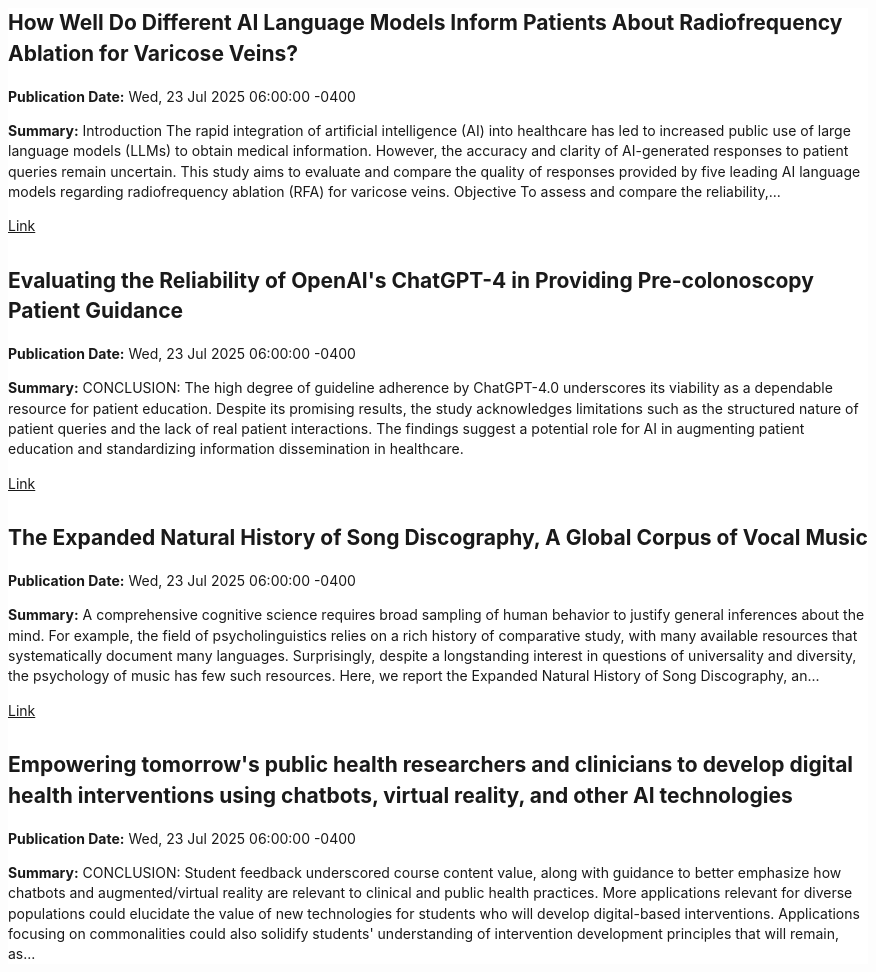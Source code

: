 ## How Well Do Different AI Language Models Inform Patients About Radiofrequency Ablation for Varicose Veins?
**Publication Date:** Wed, 23 Jul 2025 06:00:00 -0400

**Summary:** Introduction The rapid integration of artificial intelligence (AI) into healthcare has led to increased public use of large language models (LLMs) to obtain medical information. However, the accuracy and clarity of AI-generated responses to patient queries remain uncertain. This study aims to evaluate and compare the quality of responses provided by five leading AI language models regarding radiofrequency ablation (RFA) for varicose veins. Objective To assess and compare the reliability,...

[Link](https://pubmed.ncbi.nlm.nih.gov/40698235/?utm_source=Other&utm_medium=rss&utm_campaign=pubmed-2&utm_content=1xePBFBNvSI9gdrM9tn-Tt7zKhbcCb-LBo0-Af-WHFfgDglsyb&fc=20250724004604&ff=20250724211500&v=2.18.0.post9+e462414)

## Evaluating the Reliability of OpenAI's ChatGPT-4 in Providing Pre-colonoscopy Patient Guidance
**Publication Date:** Wed, 23 Jul 2025 06:00:00 -0400

**Summary:** CONCLUSION: The high degree of guideline adherence by ChatGPT-4.0 underscores its viability as a dependable resource for patient education. Despite its promising results, the study acknowledges limitations such as the structured nature of patient queries and the lack of real patient interactions. The findings suggest a potential role for AI in augmenting patient education and standardizing information dissemination in healthcare.

[Link](https://pubmed.ncbi.nlm.nih.gov/40698206/?utm_source=Other&utm_medium=rss&utm_campaign=pubmed-2&utm_content=1xePBFBNvSI9gdrM9tn-Tt7zKhbcCb-LBo0-Af-WHFfgDglsyb&fc=20250724004604&ff=20250724211500&v=2.18.0.post9+e462414)

## The Expanded Natural History of Song Discography, A Global Corpus of Vocal Music
**Publication Date:** Wed, 23 Jul 2025 06:00:00 -0400

**Summary:** A comprehensive cognitive science requires broad sampling of human behavior to justify general inferences about the mind. For example, the field of psycholinguistics relies on a rich history of comparative study, with many available resources that systematically document many languages. Surprisingly, despite a longstanding interest in questions of universality and diversity, the psychology of music has few such resources. Here, we report the Expanded Natural History of Song Discography, an...

[Link](https://pubmed.ncbi.nlm.nih.gov/40697896/?utm_source=Other&utm_medium=rss&utm_campaign=pubmed-2&utm_content=1xePBFBNvSI9gdrM9tn-Tt7zKhbcCb-LBo0-Af-WHFfgDglsyb&fc=20250724004604&ff=20250724211500&v=2.18.0.post9+e462414)

## Empowering tomorrow's public health researchers and clinicians to develop digital health interventions using chatbots, virtual reality, and other AI technologies
**Publication Date:** Wed, 23 Jul 2025 06:00:00 -0400

**Summary:** CONCLUSION: Student feedback underscored course content value, along with guidance to better emphasize how chatbots and augmented/virtual reality are relevant to clinical and public health practices. More applications relevant for diverse populations could elucidate the value of new technologies for students who will develop digital-based interventions. Applications focusing on commonalities could also solidify students' understanding of intervention development principles that will remain, as...
